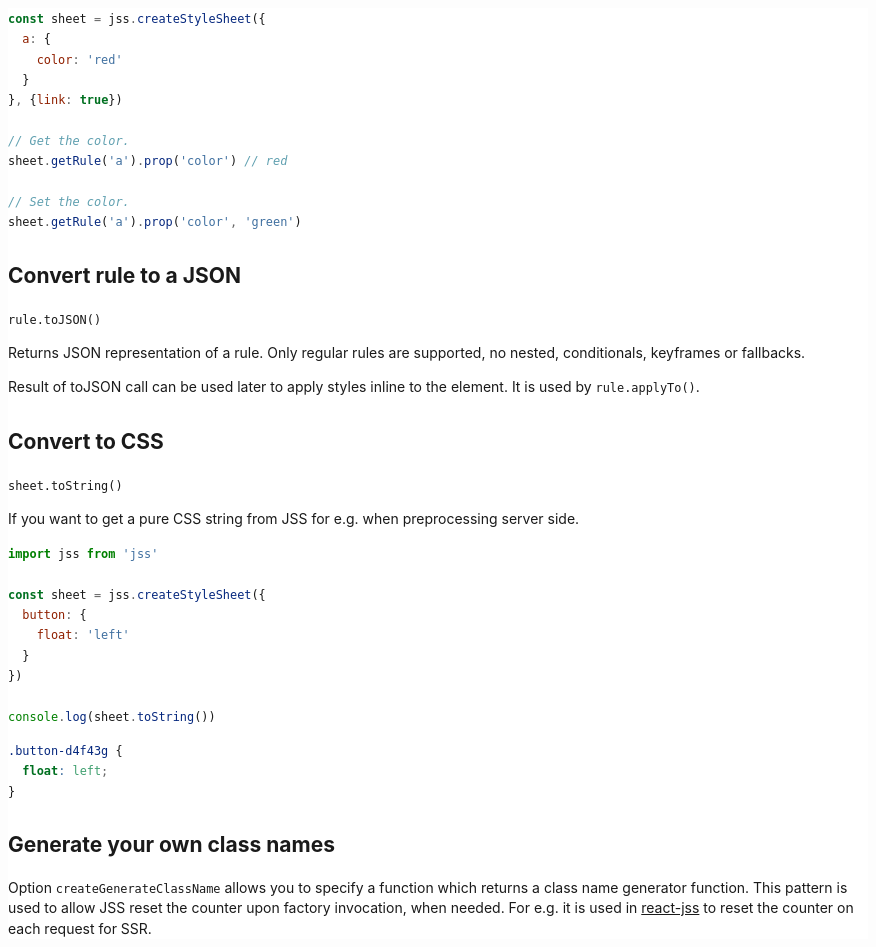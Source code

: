 ```javascript
const sheet = jss.createStyleSheet({
  a: {
    color: 'red'
  }
}, {link: true})

// Get the color.
sheet.getRule('a').prop('color') // red

// Set the color.
sheet.getRule('a').prop('color', 'green')
```

## Convert rule to a JSON

`rule.toJSON()`

Returns JSON representation of a rule. Only regular rules are supported,
no nested, conditionals, keyframes or fallbacks.

Result of toJSON call can be used later to apply styles inline to the element.
It is used by `rule.applyTo()`.

## Convert to CSS

`sheet.toString()`

If you want to get a pure CSS string from JSS for e.g. when preprocessing server side.

```javascript
import jss from 'jss'

const sheet = jss.createStyleSheet({
  button: {
    float: 'left'
  }
})

console.log(sheet.toString())
```

```css
.button-d4f43g {
  float: left;
}
```

## Generate your own class names

Option `createGenerateClassName` allows you to specify a function which returns a class name generator function. This pattern is used to allow JSS reset the counter upon factory invocation, when needed. For e.g. it is used in [react-jss](https://github.com/cssinjs/react-jss) to reset the counter on each request for SSR.
